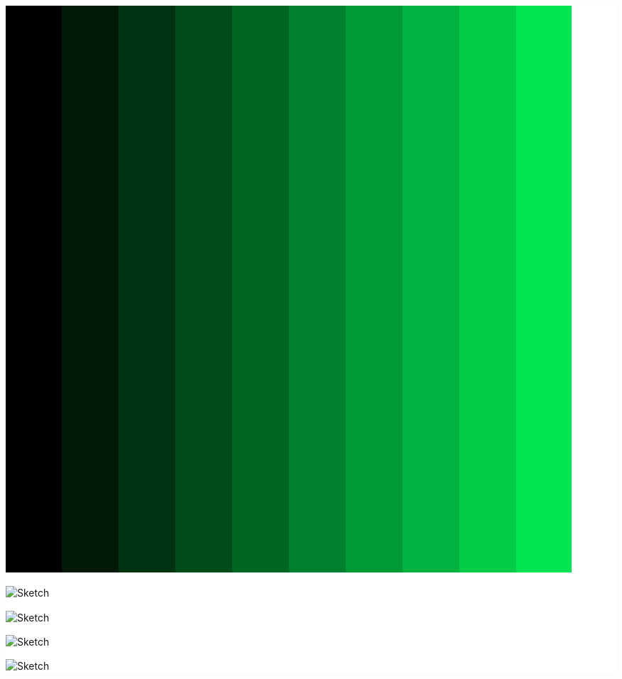 ![Sketch](images/bshift.png)


![Sketch](images/p36.png)


![Sketch](images/p34.png)


![Sketch](images/p33.png)


![Sketch](images/p32.png)
